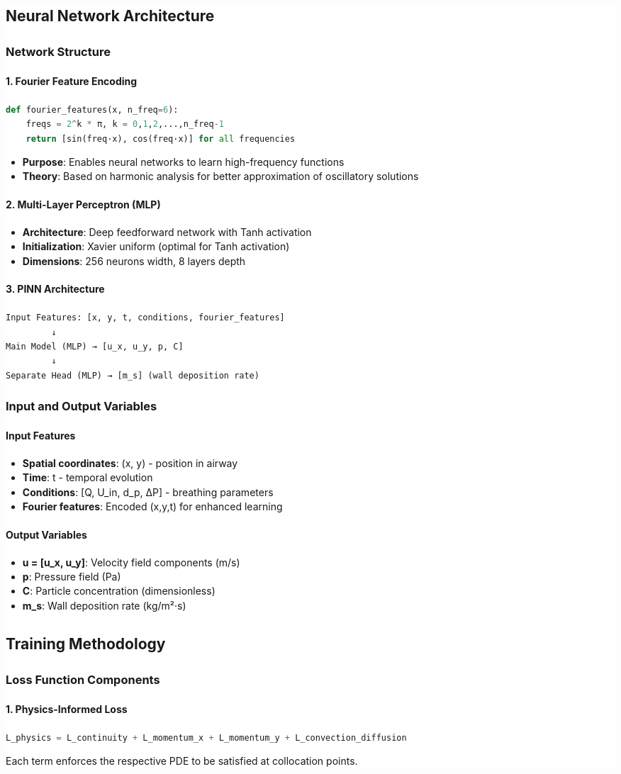 ## Neural Network Architecture

### Network Structure

#### 1. Fourier Feature Encoding
```python
def fourier_features(x, n_freq=6):
    freqs = 2^k * π, k = 0,1,2,...,n_freq-1
    return [sin(freq·x), cos(freq·x)] for all frequencies
```
- **Purpose**: Enables neural networks to learn high-frequency functions
- **Theory**: Based on harmonic analysis for better approximation of oscillatory solutions

#### 2. Multi-Layer Perceptron (MLP)
- **Architecture**: Deep feedforward network with Tanh activation
- **Initialization**: Xavier uniform (optimal for Tanh activation)
- **Dimensions**: 256 neurons width, 8 layers depth

#### 3. PINN Architecture
```
Input Features: [x, y, t, conditions, fourier_features]
         ↓
Main Model (MLP) → [u_x, u_y, p, C]
         ↓
Separate Head (MLP) → [m_s] (wall deposition rate)
```

### Input and Output Variables

#### Input Features
- **Spatial coordinates**: (x, y) - position in airway
- **Time**: t - temporal evolution
- **Conditions**: [Q, U_in, d_p, ΔP] - breathing parameters
- **Fourier features**: Encoded (x,y,t) for enhanced learning

#### Output Variables
- **u = [u_x, u_y]**: Velocity field components (m/s)
- **p**: Pressure field (Pa)
- **C**: Particle concentration (dimensionless)
- **m_s**: Wall deposition rate (kg/m²·s)

## Training Methodology

### Loss Function Components

#### 1. Physics-Informed Loss
```python
L_physics = L_continuity + L_momentum_x + L_momentum_y + L_convection_diffusion
```
Each term enforces the respective PDE to be satisfied at collocation points.
